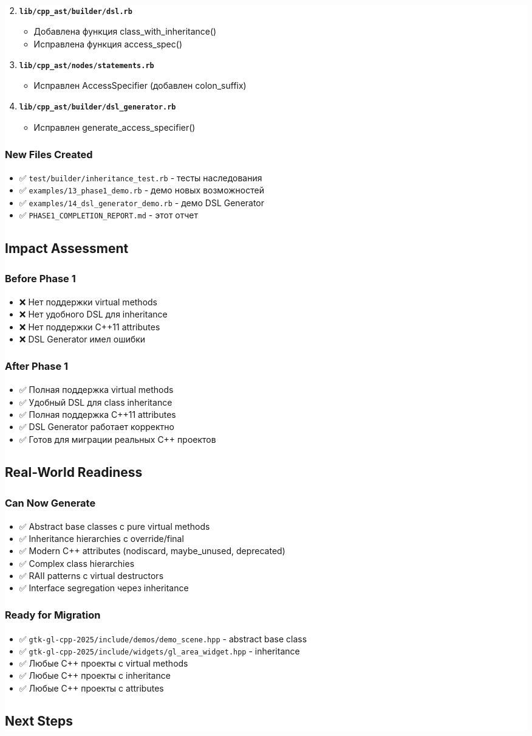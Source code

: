 2. **`lib/cpp_ast/builder/dsl.rb`**
   - Добавлена функция class_with_inheritance()
   - Исправлена функция access_spec()

3. **`lib/cpp_ast/nodes/statements.rb`**
   - Исправлен AccessSpecifier (добавлен colon_suffix)

4. **`lib/cpp_ast/builder/dsl_generator.rb`**
   - Исправлен generate_access_specifier()

### New Files Created
- ✅ `test/builder/inheritance_test.rb` - тесты наследования
- ✅ `examples/13_phase1_demo.rb` - демо новых возможностей
- ✅ `examples/14_dsl_generator_demo.rb` - демо DSL Generator
- ✅ `PHASE1_COMPLETION_REPORT.md` - этот отчет

## Impact Assessment

### Before Phase 1
- ❌ Нет поддержки virtual methods
- ❌ Нет удобного DSL для inheritance
- ❌ Нет поддержки C++11 attributes
- ❌ DSL Generator имел ошибки

### After Phase 1
- ✅ Полная поддержка virtual methods
- ✅ Удобный DSL для class inheritance
- ✅ Полная поддержка C++11 attributes
- ✅ DSL Generator работает корректно
- ✅ Готов для миграции реальных C++ проектов

## Real-World Readiness

### Can Now Generate
- ✅ Abstract base classes с pure virtual methods
- ✅ Inheritance hierarchies с override/final
- ✅ Modern C++ attributes (nodiscard, maybe_unused, deprecated)
- ✅ Complex class hierarchies
- ✅ RAII patterns с virtual destructors
- ✅ Interface segregation через inheritance

### Ready for Migration
- ✅ `gtk-gl-cpp-2025/include/demos/demo_scene.hpp` - abstract base class
- ✅ `gtk-gl-cpp-2025/include/widgets/gl_area_widget.hpp` - inheritance
- ✅ Любые C++ проекты с virtual methods
- ✅ Любые C++ проекты с inheritance
- ✅ Любые C++ проекты с attributes

## Next Steps
